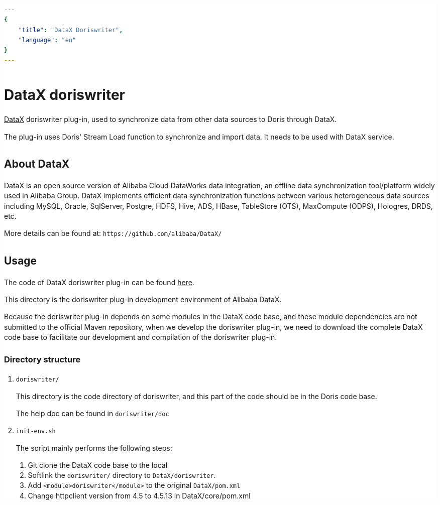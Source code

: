 ```yaml
---
{
    "title": "DataX Doriswriter",
    "language": "en"
}
---
```




# DataX doriswriter

[DataX](https://github.com/alibaba/DataX) doriswriter plug-in, used to synchronize data from other data sources to Doris through DataX.

The plug-in uses Doris' Stream Load function to synchronize and import data. It needs to be used with DataX service.

## About DataX

DataX is an open source version of Alibaba Cloud DataWorks data integration, an offline data synchronization tool/platform widely used in Alibaba Group. DataX implements efficient data synchronization functions between various heterogeneous data sources including MySQL, Oracle, SqlServer, Postgre, HDFS, Hive, ADS, HBase, TableStore (OTS), MaxCompute (ODPS), Hologres, DRDS, etc.

More details can be found at: `https://github.com/alibaba/DataX/`

## Usage

The code of DataX doriswriter plug-in can be found [here](https://github.com/apache/incubator-doris/tree/master/extension/DataX).

This directory is the doriswriter plug-in development environment of Alibaba DataX.

Because the doriswriter plug-in depends on some modules in the DataX code base, and these module dependencies are not submitted to the official Maven repository, when we develop the doriswriter plug-in, we need to download the complete DataX code base to facilitate our development and compilation of the doriswriter plug-in.

### Directory structure

1. `doriswriter/`

    This directory is the code directory of doriswriter, and this part of the code should be in the Doris code base.

    The help doc can be found in `doriswriter/doc`

2. `init-env.sh`

    The script mainly performs the following steps:

    1. Git clone the DataX code base to the local
    2. Softlink the `doriswriter/` directory to `DataX/doriswriter`.
    3. Add `<module>doriswriter</module>` to the original `DataX/pom.xml`
    4. Change httpclient version from 4.5 to 4.5.13 in DataX/core/pom.xml

